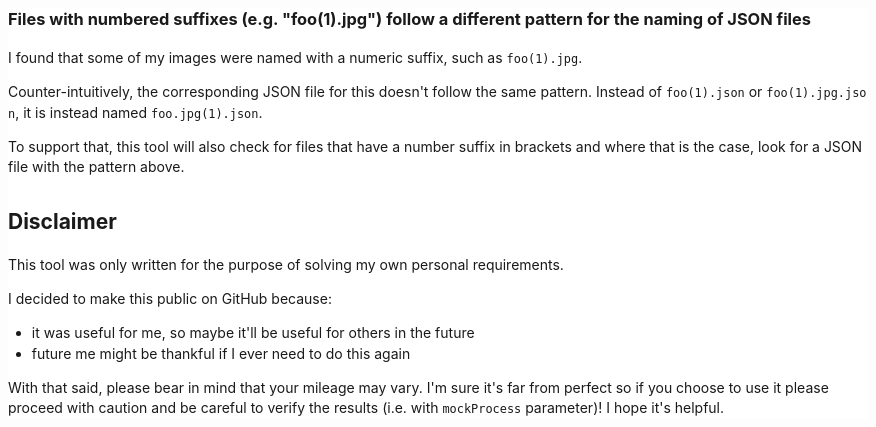 ### Files with numbered suffixes (e.g. "foo(1).jpg") follow a different pattern for the naming of JSON files

I found that some of my images were named with a numeric suffix, such as `foo(1).jpg`.

Counter-intuitively, the corresponding JSON file for this doesn't follow the same pattern. Instead of `foo(1).json` or `foo(1).jpg.json`, it is instead named `foo.jpg(1).json`.

To support that, this tool will also check for files that have a number suffix in brackets and where that is the case, look for a JSON file with the pattern above.

## Disclaimer

This tool was only written for the purpose of solving my own personal requirements.

I decided to make this public on GitHub because:

-   it was useful for me, so maybe it'll be useful for others in the future
-   future me might be thankful if I ever need to do this again

With that said, please bear in mind that your mileage may vary. I'm sure it's far from perfect so if you choose to use it please proceed with caution and be careful to verify the results (i.e. with `mockProcess` parameter)! I hope it's helpful.
